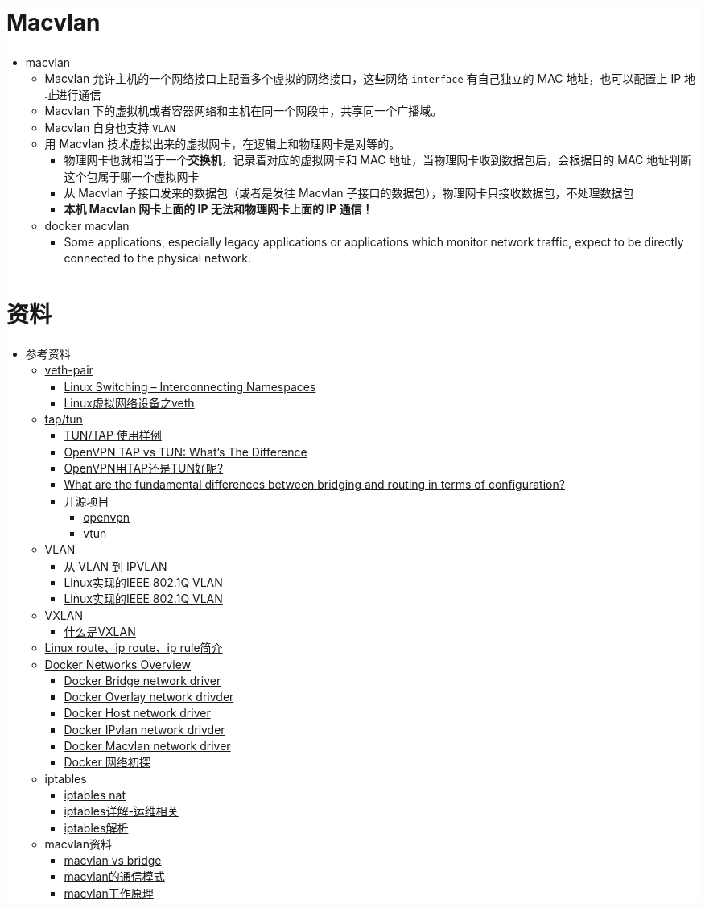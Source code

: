 
# Macvlan

- macvlan
	- Macvlan 允许主机的一个网络接口上配置多个虚拟的网络接口，这些网络 `interface` 有自己独立的 MAC 地址，也可以配置上 IP 地址进行通信
	- Macvlan 下的虚拟机或者容器网络和主机在同一个网段中，共享同一个广播域。
	- Macvlan 自身也支持 `VLAN`
	- 用 Macvlan 技术虚拟出来的虚拟网卡，在逻辑上和物理网卡是对等的。
		- 物理网卡也就相当于一个**交换机**，记录着对应的虚拟网卡和 MAC 地址，当物理网卡收到数据包后，会根据目的 MAC 地址判断这个包属于哪一个虚拟网卡
		- 从 Macvlan 子接口发来的数据包（或者是发往 Macvlan 子接口的数据包），物理网卡只接收数据包，不处理数据包
		- **本机 Macvlan 网卡上面的 IP 无法和物理网卡上面的 IP 通信！**
	- docker macvlan
		- Some applications, especially legacy applications or applications which monitor network traffic, expect to be directly connected to the physical network. 



# 资料

- 参考资料
	- [veth-pair](https://www.cnblogs.com/bakari/p/10613710.html)
		- [Linux Switching – Interconnecting Namespaces](http://www.opencloudblog.com/?p=66)
		- [Linux虚拟网络设备之veth](https://segmentfault.com/a/1190000009251098)
	- [tap/tun](https://mp.weixin.qq.com/s?__biz=MzI1OTY2MzMxOQ==&mid=2247484961&idx=1&sn=f26d7994f57abbf5de2007a2f451d9f5&chksm=ea743299dd03bb8f6ac063c1cb00d5a592094c7778ab0a5baf37b7469fa3eb018101ef34551f&scene=21#wechat_redirect)
		- [TUN/TAP 使用样例](https://cloud.tencent.com/developer/article/2063424)
		- [OpenVPN TAP vs TUN: What’s The Difference](https://internet-access-guide.com/openvpn-tap-vs-tun/)
		- [OpenVPN用TAP还是TUN好呢?](https://hostloc.com/thread-6508-1-1.html)
		- [What are the fundamental differences between bridging and routing in terms of configuration?](https://openvpn.net/faq/what-are-the-fundamental-differences-between-bridging-and-routing-in-terms-of-configuration/)
		- 开源项目
			- [openvpn](https://openvpn.net/)
			- [vtun](https://vtun.sourceforge.net/)
	- VLAN
		- [从 VLAN 到 IPVLAN](https://mp.weixin.qq.com/s/eGLvJHW5AbQx7KqynSIpLw)
		- [Linux实现的IEEE 802.1Q VLAN](http://blog.csdn.net/dog250/article/details/7354590)
		- [Linux实现的IEEE 802.1Q VLAN](https://www.cnblogs.com/justart/p/7944256.html)
	- VXLAN
		- [什么是VXLAN](https://support.huawei.com/enterprise/zh/doc/EDOC1100087027)
	- [Linux route、ip route、ip rule简介](https://blog.csdn.net/zhongmushu/article/details/108220232)
	- [Docker Networks Overview](https://docs.docker.com/network/)
		- [Docker Bridge network driver](https://docs.docker.com/network/drivers/bridge/)
		- [Docker Overlay network drivder](https://docs.docker.com/network/drivers/overlay/)
		- [Docker Host network driver](https://docs.docker.com/network/drivers/host/)
		- [Docker IPvlan network drivder](https://docs.docker.com/network/drivers/ipvlan/)
		- [Docker Macvlan network driver](https://docs.docker.com/network/drivers/macvlan/)
		- [Docker 网络初探](https://www.zsythink.net/archives/category/docker)
	- iptables
		- [iptables nat](https://www.zsythink.net/archives/1764)
		- [iptables详解-运维相关](https://www.zsythink.net/archives/category/%e8%bf%90%e7%bb%b4%e7%9b%b8%e5%85%b3/iptables)
		- [iptables解析](https://blog.csdn.net/qq_38350702/article/details/106817402)
	- macvlan资料
		- [macvlan vs bridge](https://juejin.cn/post/6844903810851143693)
		- [macvlan的通信模式](https://mp.weixin.qq.com/s?__biz=MzI1OTY2MzMxOQ==&mid=2247485246&idx=1&sn=c42a3618c357ebf5f6b7b7ce78ae568f&chksm=ea743386dd03ba90ad65940321385f68f9315fec16d82a08efa12c18501d8cadf95cf9e614a2&scene=21#wechat_redirect)
		- [macvlan工作原理](https://blog.csdn.net/dog250/article/details/45788279)